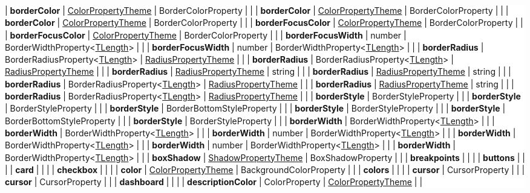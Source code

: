 | **borderColor** | [ColorPropertyTheme](/api2/types/ColorPropertyTheme.md) \| BorderColorProperty |  |
| **borderColor** | [ColorPropertyTheme](/api2/types/ColorPropertyTheme.md) \| BorderColorProperty |  |
| **borderColor** | [ColorPropertyTheme](/api2/types/ColorPropertyTheme.md) \| BorderColorProperty |  |
| **borderFocusColor** | [ColorPropertyTheme](/api2/types/ColorPropertyTheme.md) \| BorderColorProperty |  |
| **borderFocusColor** | [ColorPropertyTheme](/api2/types/ColorPropertyTheme.md) \| BorderColorProperty |  |
| **borderFocusWidth** | number \| BorderWidthProperty<[TLength](/api2/types/TLength.md)\> |  |
| **borderFocusWidth** | number \| BorderWidthProperty<[TLength](/api2/types/TLength.md)\> |  |
| **borderRadius** | BorderRadiusProperty<[TLength](/api2/types/TLength.md)\> \| [RadiusPropertyTheme](/api2/types/RadiusPropertyTheme.md) |  |
| **borderRadius** | BorderRadiusProperty<[TLength](/api2/types/TLength.md)\> \| [RadiusPropertyTheme](/api2/types/RadiusPropertyTheme.md) |  |
| **borderRadius** | [RadiusPropertyTheme](/api2/types/RadiusPropertyTheme.md) \| string |  |
| **borderRadius** | [RadiusPropertyTheme](/api2/types/RadiusPropertyTheme.md) \| string |  |
| **borderRadius** | BorderRadiusProperty<[TLength](/api2/types/TLength.md)\> \| [RadiusPropertyTheme](/api2/types/RadiusPropertyTheme.md) |  |
| **borderRadius** | [RadiusPropertyTheme](/api2/types/RadiusPropertyTheme.md) \| string |  |
| **borderRadius** | BorderRadiusProperty<[TLength](/api2/types/TLength.md)\> \| [RadiusPropertyTheme](/api2/types/RadiusPropertyTheme.md) |  |
| **borderStyle** | BorderStyleProperty |  |
| **borderStyle** | BorderStyleProperty |  |
| **borderStyle** | BorderBottomStyleProperty |  |
| **borderStyle** | BorderStyleProperty |  |
| **borderStyle** | BorderBottomStyleProperty |  |
| **borderStyle** | BorderStyleProperty |  |
| **borderWidth** | BorderWidthProperty<[TLength](/api2/types/TLength.md)\> |  |
| **borderWidth** | BorderWidthProperty<[TLength](/api2/types/TLength.md)\> |  |
| **borderWidth** | number \| BorderWidthProperty<[TLength](/api2/types/TLength.md)\> |  |
| **borderWidth** | BorderWidthProperty<[TLength](/api2/types/TLength.md)\> |  |
| **borderWidth** | number \| BorderWidthProperty<[TLength](/api2/types/TLength.md)\> |  |
| **borderWidth** | BorderWidthProperty<[TLength](/api2/types/TLength.md)\> |  |
| **boxShadow** | [ShadowPropertyTheme](/api2/types/ShadowPropertyTheme.md) \| BoxShadowProperty |  |
| **breakpoints** |  |  |
| **buttons** |  |  |
| **card** |  |  |
| **checkbox** |  |  |
| **color** | [ColorPropertyTheme](/api2/types/ColorPropertyTheme.md) \| BackgroundColorProperty |  |
| **colors** |  |  |
| **cursor** | CursorProperty |  |
| **cursor** | CursorProperty |  |
| **dashboard** |  |  |
| **descriptionColor** | ColorProperty \| [ColorPropertyTheme](/api2/types/ColorPropertyTheme.md) |  |